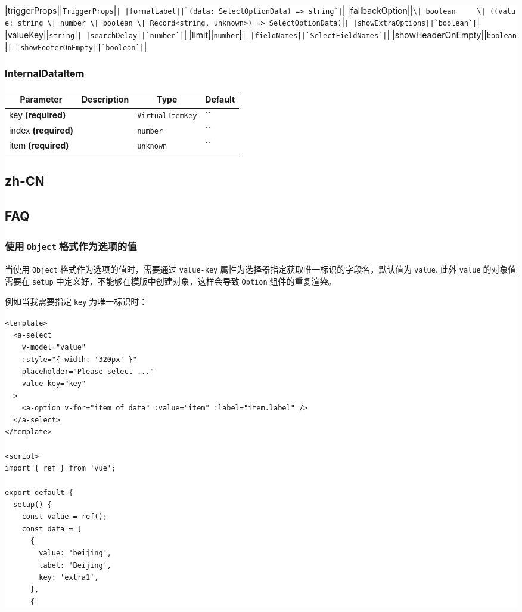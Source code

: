 |triggerProps||`TriggerProps`|``|
|formatLabel||`(data: SelectOptionData) => string`|``|
|fallbackOption||`\| boolean     \| ((value: string \| number \| boolean \| Record<string, unknown>) => SelectOptionData)`|``|
|showExtraOptions||`boolean`|``|
|valueKey||`string`|``|
|searchDelay||`number`|``|
|limit||`number`|``|
|fieldNames||`SelectFieldNames`|``|
|showHeaderOnEmpty||`boolean`|``|
|showFooterOnEmpty||`boolean`|``|

### InternalDataItem

|Parameter|Description|Type|Default|
|---|---|---|---|
|key **(required)**||`VirtualItemKey`|``|
|index **(required)**||`number`|``|
|item **(required)**||`unknown`|``|

## zh-CN

## FAQ

### 使用 `Object` 格式作为选项的值

当使用 `Object` 格式作为选项的值时，需要通过 `value-key` 属性为选择器指定获取唯一标识的字段名，默认值为 `value`.
此外 `value` 的对象值需要在 `setup` 中定义好，不能够在模版中创建对象，这样会导致 `Option` 组件的重复渲染。

例如当我需要指定 `key` 为唯一标识时：

```vue
<template>
  <a-select
    v-model="value"
    :style="{ width: '320px' }"
    placeholder="Please select ..."
    value-key="key"
  >
    <a-option v-for="item of data" :value="item" :label="item.label" />
  </a-select>
</template>

<script>
import { ref } from 'vue';

export default {
  setup() {
    const value = ref();
    const data = [
      {
        value: 'beijing',
        label: 'Beijing',
        key: 'extra1',
      },
      {
```